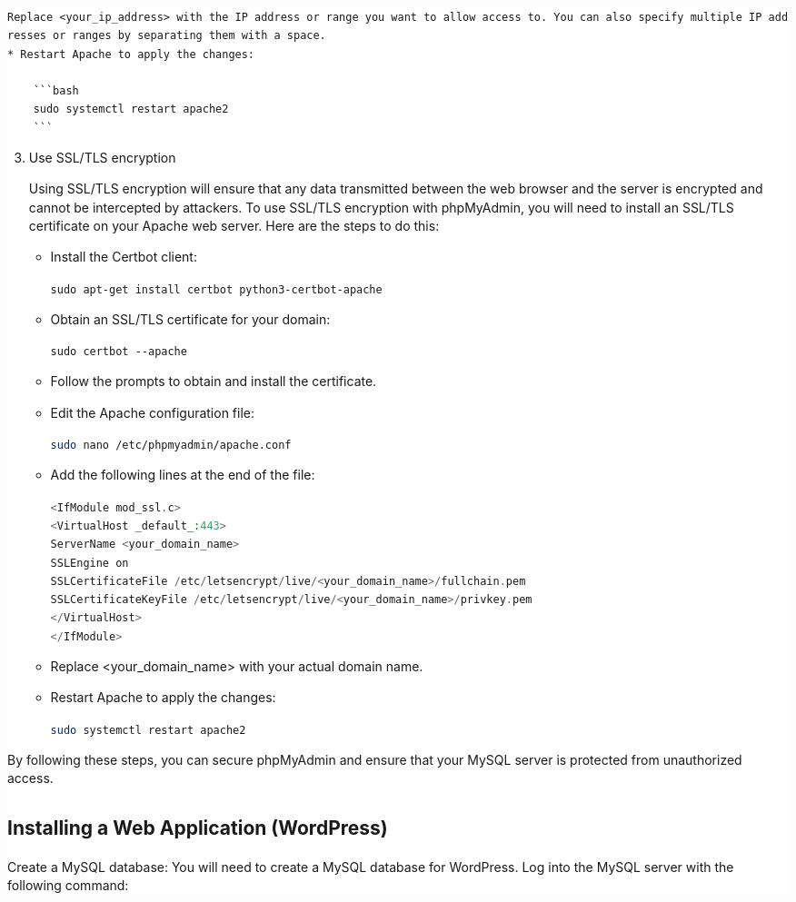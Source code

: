     Replace <your_ip_address> with the IP address or range you want to allow access to. You can also specify multiple IP addresses or ranges by separating them with a space.
    * Restart Apache to apply the changes:

        ```bash
        sudo systemctl restart apache2
        ```

3. Use SSL/TLS encryption

    Using SSL/TLS encryption will ensure that any data transmitted between the web browser and the server is encrypted and cannot be intercepted by attackers. To use SSL/TLS encryption with phpMyAdmin, you will need to install an SSL/TLS certificate on your Apache web server. Here are the steps to do this:

    * Install the Certbot client:
        ```arduino
        sudo apt-get install certbot python3-certbot-apache
        ```

    * Obtain an SSL/TLS certificate for your domain:
        ```css
        sudo certbot --apache
        ```

    * Follow the prompts to obtain and install the certificate.
    * Edit the Apache configuration file:
        ```bash
        sudo nano /etc/phpmyadmin/apache.conf
        ```
    * Add the following lines at the end of the file:
        ```php
        <IfModule mod_ssl.c>
        <VirtualHost _default_:443>
        ServerName <your_domain_name>
        SSLEngine on
        SSLCertificateFile /etc/letsencrypt/live/<your_domain_name>/fullchain.pem
        SSLCertificateKeyFile /etc/letsencrypt/live/<your_domain_name>/privkey.pem
        </VirtualHost>
        </IfModule>
        ```
    * Replace <your_domain_name> with your actual domain name.

    * Restart Apache to apply the changes:
        ```bash
        sudo systemctl restart apache2
        ```

By following these steps, you can secure phpMyAdmin and ensure that your MySQL server is protected from unauthorized access.

## Installing a Web Application (WordPress)

Create a MySQL database: You will need to create a MySQL database for WordPress. Log into the MySQL server with the following command:
